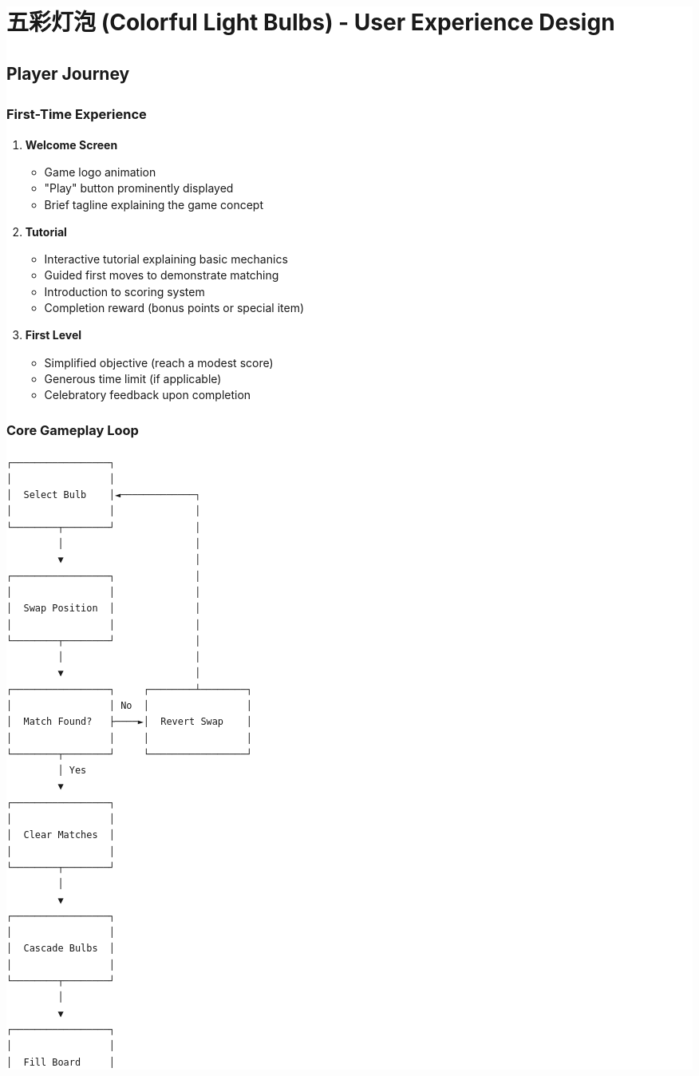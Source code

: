 # 五彩灯泡 (Colorful Light Bulbs) - User Experience Design

## Player Journey

### First-Time Experience
1. **Welcome Screen**
   - Game logo animation
   - "Play" button prominently displayed
   - Brief tagline explaining the game concept

2. **Tutorial**
   - Interactive tutorial explaining basic mechanics
   - Guided first moves to demonstrate matching
   - Introduction to scoring system
   - Completion reward (bonus points or special item)

3. **First Level**
   - Simplified objective (reach a modest score)
   - Generous time limit (if applicable)
   - Celebratory feedback upon completion

### Core Gameplay Loop

```
┌─────────────────┐
│                 │
│  Select Bulb    │◄─────────────┐
│                 │              │
└────────┬────────┘              │
         │                       │
         ▼                       │
┌─────────────────┐              │
│                 │              │
│  Swap Position  │              │
│                 │              │
└────────┬────────┘              │
         │                       │
         ▼                       │
┌─────────────────┐     ┌────────┴────────┐
│                 │ No  │                 │
│  Match Found?   ├────►│  Revert Swap    │
│                 │     │                 │
└────────┬────────┘     └─────────────────┘
         │ Yes
         ▼
┌─────────────────┐
│                 │
│  Clear Matches  │
│                 │
└────────┬────────┘
         │
         ▼
┌─────────────────┐
│                 │
│  Cascade Bulbs  │
│                 │
└────────┬────────┘
         │
         ▼
┌─────────────────┐
│                 │
│  Fill Board     │
```